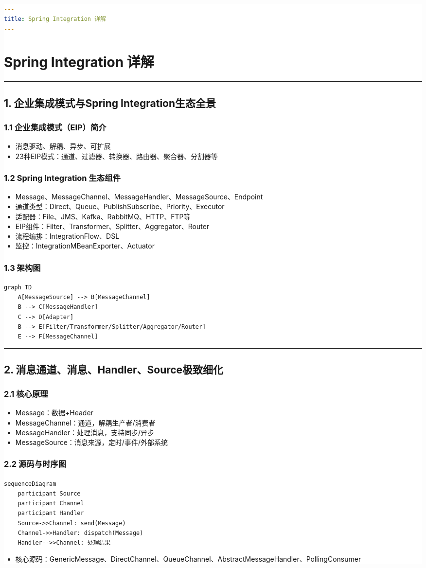 ```yaml
---
title: Spring Integration 详解
---
```




# Spring Integration 详解

---

## 1. 企业集成模式与Spring Integration生态全景

### 1.1 企业集成模式（EIP）简介
- 消息驱动、解耦、异步、可扩展
- 23种EIP模式：通道、过滤器、转换器、路由器、聚合器、分割器等

### 1.2 Spring Integration 生态组件
- Message、MessageChannel、MessageHandler、MessageSource、Endpoint
- 通道类型：Direct、Queue、PublishSubscribe、Priority、Executor
- 适配器：File、JMS、Kafka、RabbitMQ、HTTP、FTP等
- EIP组件：Filter、Transformer、Splitter、Aggregator、Router
- 流程编排：IntegrationFlow、DSL
- 监控：IntegrationMBeanExporter、Actuator

### 1.3 架构图
```mermaid
graph TD
    A[MessageSource] --> B[MessageChannel]
    B --> C[MessageHandler]
    C --> D[Adapter]
    B --> E[Filter/Transformer/Splitter/Aggregator/Router]
    E --> F[MessageChannel]
```

---

## 2. 消息通道、消息、Handler、Source极致细化

### 2.1 核心原理
- Message：数据+Header
- MessageChannel：通道，解耦生产者/消费者
- MessageHandler：处理消息，支持同步/异步
- MessageSource：消息来源，定时/事件/外部系统

### 2.2 源码与时序图
```mermaid
sequenceDiagram
    participant Source
    participant Channel
    participant Handler
    Source->>Channel: send(Message)
    Channel->>Handler: dispatch(Message)
    Handler-->>Channel: 处理结果
```
- 核心源码：GenericMessage、DirectChannel、QueueChannel、AbstractMessageHandler、PollingConsumer
